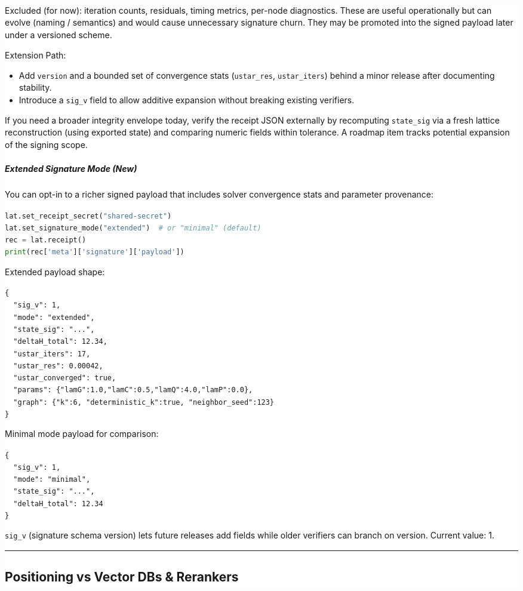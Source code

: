 Excluded (for now): iteration counts, residuals, timing metrics, per-node diagnostics. These are useful operationally but can evolve (naming / semantics) and would cause unnecessary signature churn. They may be promoted into the signed payload later under a versioned scheme.

Extension Path:
- Add `version` and a bounded set of convergence stats (`ustar_res`, `ustar_iters`) behind a minor release after documenting stability.
- Introduce a `sig_v` field to allow additive expansion without breaking existing verifiers.

If you need a broader integrity envelope today, verify the receipt JSON externally by recomputing `state_sig` via a fresh lattice reconstruction (using exported state) and comparing numeric fields within tolerance. A roadmap item tracks potential expansion of the signing scope.

##### Extended Signature Mode (New)

You can opt-in to a richer signed payload that includes solver convergence stats and parameter provenance:

```python
lat.set_receipt_secret("shared-secret")
lat.set_signature_mode("extended")  # or "minimal" (default)
rec = lat.receipt()
print(rec['meta']['signature']['payload'])
```

Extended payload shape:

```jsonc
{
  "sig_v": 1,
  "mode": "extended",
  "state_sig": "...",
  "deltaH_total": 12.34,
  "ustar_iters": 17,
  "ustar_res": 0.00042,
  "ustar_converged": true,
  "params": {"lamG":1.0,"lamC":0.5,"lamQ":4.0,"lamP":0.0},
  "graph": {"k":6, "deterministic_k":true, "neighbor_seed":123}
}
```

Minimal mode payload for comparison:

```jsonc
{
  "sig_v": 1,
  "mode": "minimal",
  "state_sig": "...",
  "deltaH_total": 12.34
}
```

`sig_v` (signature schema version) lets future releases add fields while older verifiers can branch on version. Current value: 1.

---
## Positioning vs Vector DBs & Rerankers
